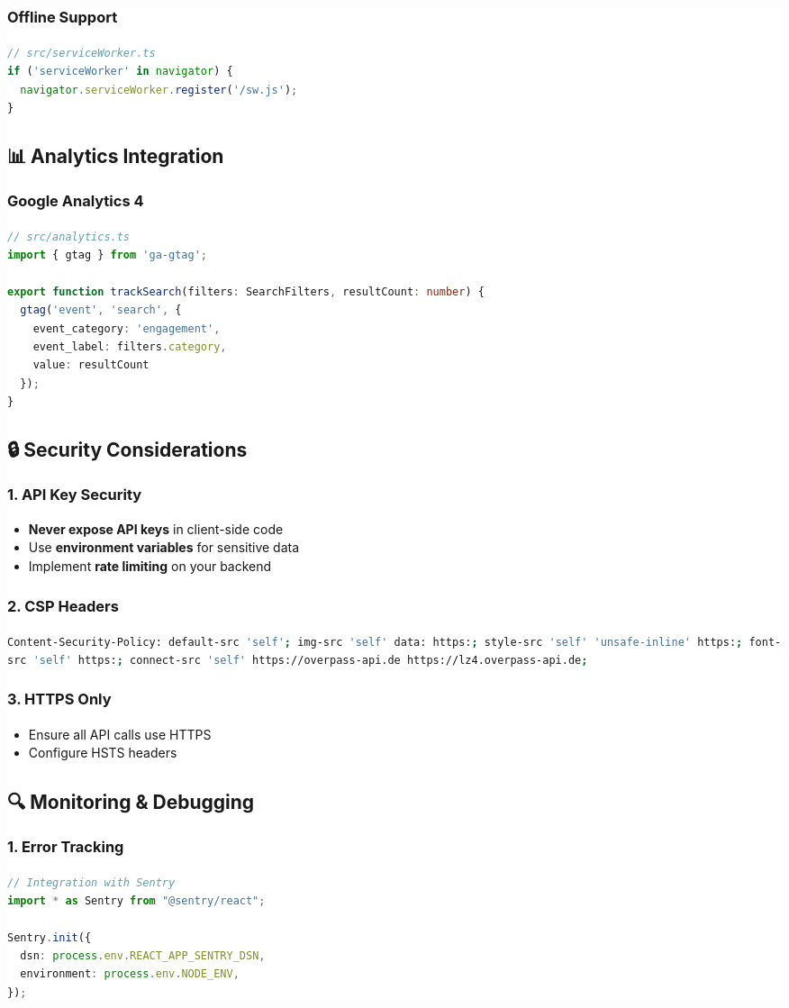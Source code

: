 ### Offline Support
```typescript
// src/serviceWorker.ts
if ('serviceWorker' in navigator) {
  navigator.serviceWorker.register('/sw.js');
}
```

## 📊 Analytics Integration

### Google Analytics 4
```typescript
// src/analytics.ts
import { gtag } from 'ga-gtag';

export function trackSearch(filters: SearchFilters, resultCount: number) {
  gtag('event', 'search', {
    event_category: 'engagement',
    event_label: filters.category,
    value: resultCount
  });
}
```

## 🔒 Security Considerations

### 1. API Key Security
- **Never expose API keys** in client-side code
- Use **environment variables** for sensitive data
- Implement **rate limiting** on your backend

### 2. CSP Headers
```bash
Content-Security-Policy: default-src 'self'; img-src 'self' data: https:; style-src 'self' 'unsafe-inline' https:; font-src 'self' https:; connect-src 'self' https://overpass-api.de https://lz4.overpass-api.de;
```

### 3. HTTPS Only
- Ensure all API calls use HTTPS
- Configure HSTS headers

## 🔍 Monitoring & Debugging

### 1. Error Tracking
```typescript
// Integration with Sentry
import * as Sentry from "@sentry/react";

Sentry.init({
  dsn: process.env.REACT_APP_SENTRY_DSN,
  environment: process.env.NODE_ENV,
});
```
